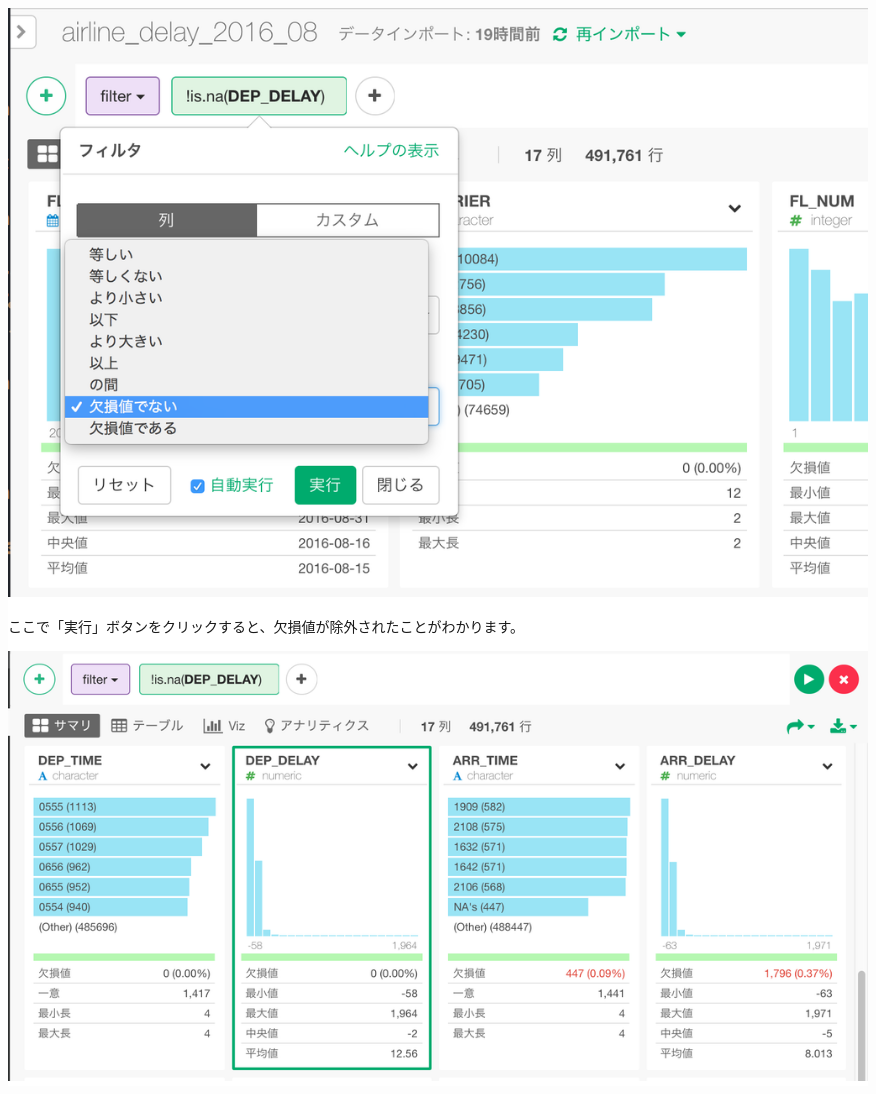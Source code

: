 ![](images/quick-start-23-ja.png)

ここで「実行」ボタンをクリックすると、欠損値が除外されたことがわかります。

![](images/quick-start-25-ja.png)
